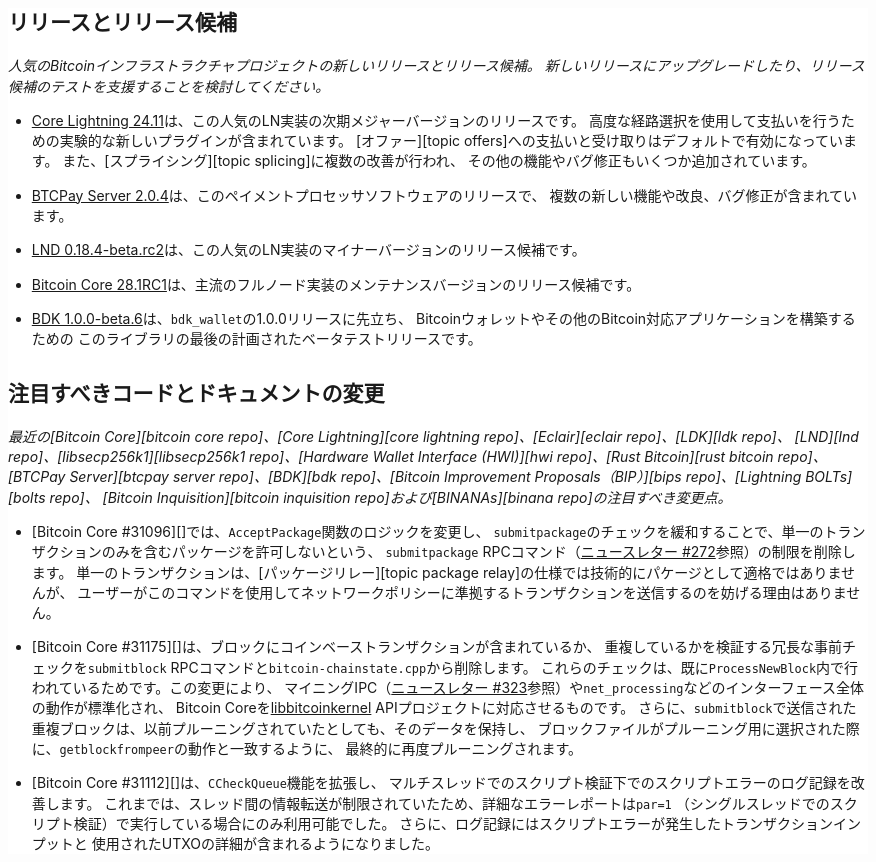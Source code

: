 ## リリースとリリース候補

_人気のBitcoinインフラストラクチャプロジェクトの新しいリリースとリリース候補。
新しいリリースにアップグレードしたり、リリース候補のテストを支援することを検討してください。_

- [Core Lightning 24.11][]は、この人気のLN実装の次期メジャーバージョンのリリースです。
  高度な経路選択を使用して支払いを行うための実験的な新しいプラグインが含まれています。
  [オファー][topic offers]への支払いと受け取りはデフォルトで有効になっています。
  また、[スプライシング][topic splicing]に複数の改善が行われ、
  その他の機能やバグ修正もいくつか追加されています。

- [BTCPay Server 2.0.4][]は、このペイメントプロセッサソフトウェアのリリースで、
  複数の新しい機能や改良、バグ修正が含まれています。

- [LND 0.18.4-beta.rc2][]は、この人気のLN実装のマイナーバージョンのリリース候補です。

- [Bitcoin Core 28.1RC1][]は、主流のフルノード実装のメンテナンスバージョンのリリース候補です。

- [BDK 1.0.0-beta.6][]は、`bdk_wallet`の1.0.0リリースに先立ち、
  Bitcoinウォレットやその他のBitcoin対応アプリケーションを構築するための
  このライブラリの最後の計画されたベータテストリリースです。

## 注目すべきコードとドキュメントの変更

_最近の[Bitcoin Core][bitcoin core repo]、[Core
Lightning][core lightning repo]、[Eclair][eclair repo]、[LDK][ldk repo]、
[LND][lnd repo]、[libsecp256k1][libsecp256k1 repo]、[Hardware Wallet
Interface (HWI)][hwi repo]、[Rust Bitcoin][rust bitcoin repo]、[BTCPay
Server][btcpay server repo]、[BDK][bdk repo]、[Bitcoin Improvement
Proposals（BIP）][bips repo]、[Lightning BOLTs][bolts repo]、
[Bitcoin Inquisition][bitcoin inquisition repo]および[BINANAs][binana repo]の注目すべき変更点。_

- [Bitcoin Core #31096][]では、`AcceptPackage`関数のロジックを変更し、
  `submitpackage`のチェックを緩和することで、単一のトランザクションのみを含むパッケージを許可しないという、
  `submitpackage` RPCコマンド（[ニュースレター #272][news272 submitpackage]参照）の制限を削除します。
  単一のトランザクションは、[パッケージリレー][topic package relay]の仕様では技術的にパケージとして適格ではありませんが、
  ユーザーがこのコマンドを使用してネットワークポリシーに準拠するトランザクションを送信するのを妨げる理由はありません。

- [Bitcoin Core #31175][]は、ブロックにコインベーストランザクションが含まれているか、
  重複しているかを検証する冗長な事前チェックを`submitblock` RPCコマンドと`bitcoin-chainstate.cpp`から削除します。
  これらのチェックは、既に`ProcessNewBlock`内で行われているためです。この変更により、
  マイニングIPC（[ニュースレター #323][news323 ipc]参照）や`net_processing`などのインターフェース全体の動作が標準化され、
  Bitcoin Coreを[libbitcoinkernel][libbitcoinkernel project] APIプロジェクトに対応させるものです。
  さらに、`submitblock`で送信された重複ブロックは、以前プルーニングされていたとしても、そのデータを保持し、
  ブロックファイルがプルーニング用に選択された際に、`getblockfrompeer`の動作と一致するように、
  最終的に再度プルーニングされます。

- [Bitcoin Core #31112][]は、`CCheckQueue`機能を拡張し、
  マルチスレッドでのスクリプト検証下でのスクリプトエラーのログ記録を改善します。
  これまでは、スレッド間の情報転送が制限されていたため、詳細なエラーレポートは`par=1`
  （シングルスレッドでのスクリプト検証）で実行している場合にのみ利用可能でした。
  さらに、ログ記録にはスクリプトエラーが発生したトランザクションインプットと
  使用されたUTXOの詳細が含まれるようになりました。


[core lightning 24.11]: https://github.com/ElementsProject/lightning/releases/tag/v24.11
[lnd 0.18.4-beta.rc2]: https://github.com/lightningnetwork/lnd/releases/tag/v0.18.4-beta.rc2
[eclair v0.11.0]: https://github.com/ACINQ/eclair/releases/tag/v0.11.0
[ldk v0.0.125]: https://github.com/lightningdevkit/rust-lightning/releases/tag/v0.0.125
[bitcoin core 28.1RC1]: https://bitcoincore.org/bin/bitcoin-core-28.1/
[harding irrev]: https://delvingbitcoin.org/t/disclosure-irrevocable-fees-stealing-from-ln-using-revoked-commitment-transactions/1314
[pickhardt deplete]: https://delvingbitcoin.org/t/channel-depletion-ln-topology-cycles-and-rational-behavior-of-nodes/1259/6
[guidi spanning]: https://diyhpl.us/~bryan/irc/bitcoin/bitcoin-dev/linuxfoundation-pipermail/lightning-dev/2019-August/002115.txt
[news309 feasible]: /ja/newsletters/2024/06/28/#ln
[news325 feasible]: /ja/newsletters/2024/10/18/#research-on-fundamental-delivery-limits
[fd0 poll]: https://gnusha.org/pi/bitcoindev/028c0197-5c45-4929-83a9-cfe7c87d17f4n@googlegroups.com/
[wiki poll]: https://en.bitcoin.it/wiki/Covenants_support
[kogman poll]: https://gnusha.org/pi/bitcoindev/CAAQdECALHHysr4PNRGXcFMCk5AjRDYgquUUUvuvwHGoeJDgZJA@mail.gmail.com/
[nick poll]: https://gnusha.org/pi/bitcoindev/941b8c22-0b2c-4734-af87-00f034d79e2e@gmail.com/
[towns poll]: https://gnusha.org/pi/bitcoindev/Z1dPfjDwioa%2FDXzp@erisian.com.au/
[rubin unfed]: https://gnusha.org/pi/bitcoindev/30440182-3d70-48c5-a01d-fad3c1e8048en@googlegroups.com/
[rubin unfed paper]: https://rubin.io/public/pdfs/unfedcovenants.pdf
[heilman slash]: https://gnusha.org/pi/bitcoindev/CAEM=y+V_jUoupVRBPqwzOQaUVNdJj5uJy3LK9JjD7ixuCYEt-A@mail.gmail.com/
[larkapp github]: https://github.com/sparrowwallet/larkapp
[drkgry deanon]: https://github.com/GingerPrivacy/GingerWallet/discussions/116
[shinobi deanon]: https://bitcoinmagazine.com/technical/wabisabi-deanonymization-vulnerability-disclosed
[wasabi #5439]: https://github.com/WalletWasabi/WalletWasabi/issues/5439
[adding payjoin support]: https://btctranscripts.com/bitcoin-core-dev-tech/2024-10/payjoin
[multiple binaries]: https://btctranscripts.com/bitcoin-core-dev-tech/2024-10/multiprocess-binaries
[mining interface]: https://btctranscripts.com/bitcoin-core-dev-tech/2024-10/mining-interface
[stratum v2 support]: https://btctranscripts.com/bitcoin-core-dev-tech/2024-10/stratumv2
[benchmarking]: https://btctranscripts.com/bitcoin-core-dev-tech/2024-10/leveldb
[flamegraphs]: https://btctranscripts.com/bitcoin-core-dev-tech/2024-10/flamegraphs
[api for libbitcoinkernel]: https://btctranscripts.com/bitcoin-core-dev-tech/2024-10/kernel
[block stalling]: https://btctranscripts.com/bitcoin-core-dev-tech/2024-10/block-stalling
[rpc code]: https://btctranscripts.com/bitcoin-core-dev-tech/2024-10/rpc-discussion
[development of erlay]: https://btctranscripts.com/bitcoin-core-dev-tech/2024-10/erlay
[contemplating covenants]: https://btctranscripts.com/bitcoin-core-dev-tech/2024-10/covenants
[coredev notes]: https://btctranscripts.com/bitcoin-core-dev-tech/2024-10
[dd deplete]: /en/podcast/2024/12/12/
[bdk 1.0.0-beta.6]: https://github.com/bitcoindevkit/bdk/releases/tag/v1.0.0-beta.6
[btcpay server 2.0.4]: https://github.com/btcpayserver/btcpayserver/releases/tag/v2.0.4
[lark github]: https://github.com/sparrowwallet/lark
[saving satoshi website]: https://savingsatoshi.com/
[bsh github]: https://github.com/taproot-wizards/bitcoin-script-hints.nvim
[proton blog]: https://proton.me/support/speed-up-bitcoin-transactions
[news272 submitpackage]: /ja/newsletters/2023/10/11/#bitcoin-core-27609
[news323 ipc]: /ja/newsletters/2024/10/04/#bitcoin-core-30510
[libbitcoinkernel project]: https://github.com/bitcoin/bitcoin/issues/24303
[news290 omdns]: /ja/newsletters/2024/02/21/#dns-bitcoin
[news306 blip32]: /ja/newsletters/2024/06/07/#blips-32
[review club 31397]: https://bitcoincore.reviews/31397
[gh glozow]: https://github.com/glozow